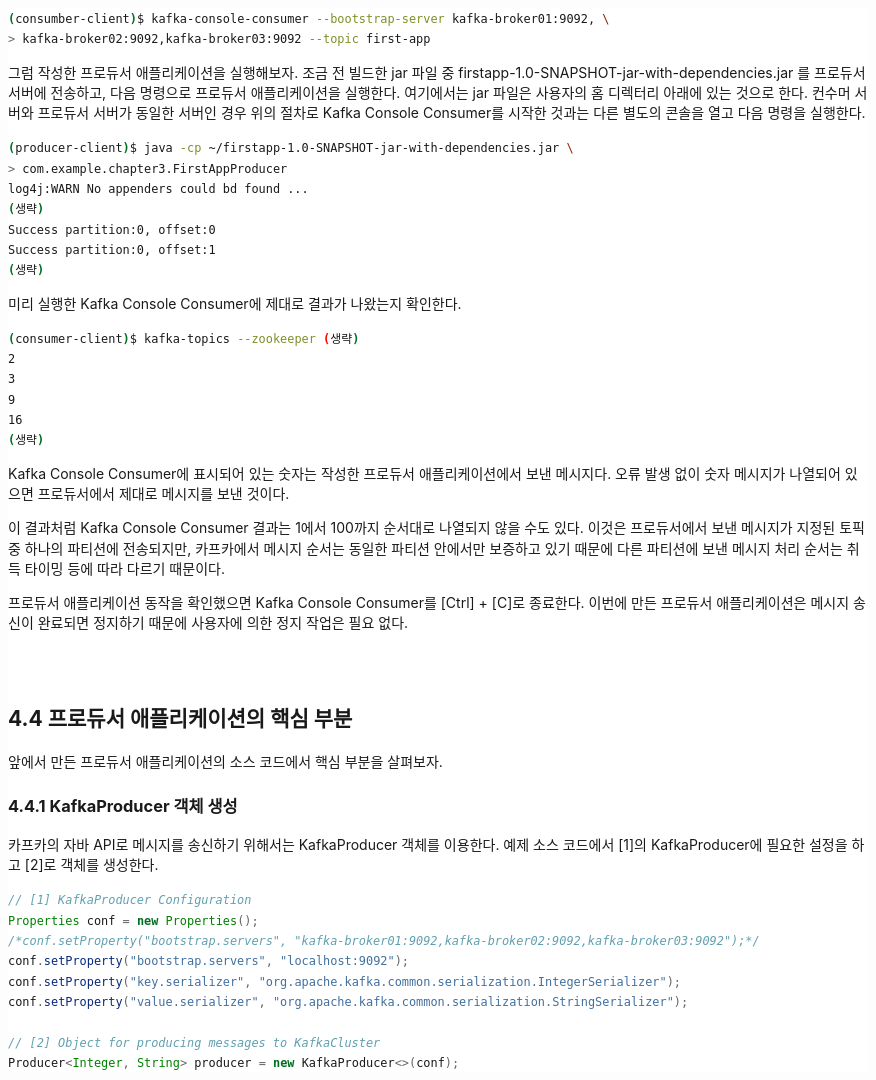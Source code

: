 ```bash
(consumber-client)$ kafka-console-consumer --bootstrap-server kafka-broker01:9092, \
> kafka-broker02:9092,kafka-broker03:9092 --topic first-app
```

그럼 작성한 프로듀서 애플리케이션을 실행해보자. 조금 전 빌드한 jar 파일 중 firstapp-1.0-SNAPSHOT-jar-with-dependencies.jar 를 프로듀서 서버에 전송하고, 다음 명령으로 프로듀서 애플리케이션을 실행한다. 여기에서는 jar 파일은 사용자의 홈 디렉터리 아래에 있는 것으로 한다. 컨수머 서버와 프로듀서 서버가 동일한 서버인 경우 위의 절차로 Kafka Console Consumer를 시작한 것과는 다른 별도의 콘솔을 열고 다음 명령을 실행한다.

```bash
(producer-client)$ java -cp ~/firstapp-1.0-SNAPSHOT-jar-with-dependencies.jar \
> com.example.chapter3.FirstAppProducer
log4j:WARN No appenders could bd found ...
(생략)
Success partition:0, offset:0
Success partition:0, offset:1
(생략)
```

미리 실행한 Kafka Console Consumer에 제대로 결과가 나왔는지 확인한다.

```bash
(consumer-client)$ kafka-topics --zookeeper (생략)
2
3
9
16
(생략)
```

Kafka Console Consumer에 표시되어 있는 숫자는 작성한 프로듀서 애플리케이션에서 보낸 메시지다. 오류 발생 없이 숫자 메시지가 나열되어 있으면 프로듀서에서 제대로 메시지를 보낸 것이다.

이 결과처럼 Kafka Console Consumer 결과는 1에서 100까지 순서대로 나열되지 않을 수도 있다. 이것은 프로듀서에서 보낸 메시지가 지정된 토픽 중 하나의 파티션에 전송되지만, 카프카에서 메시지 순서는 동일한 파티션 안에서만 보증하고 있기 때문에 다른 파티션에 보낸 메시지 처리 순서는 취득 타이밍 등에 따라 다르기 때문이다.

프로듀서 애플리케이션 동작을 확인했으면 Kafka Console Consumer를 [Ctrl] + [C]로 종료한다. 이번에 만든 프로듀서 애플리케이션은 메시지 송신이 완료되면 정지하기 때문에 사용자에 의한 정지 작업은 필요 없다.<br><br><br>

## 4.4 프로듀서 애플리케이션의 핵심 부분

앞에서 만든 프로듀서 애플리케이션의 소스 코드에서 핵심 부분을 살펴보자.

### 4.4.1 KafkaProducer 객체 생성

카프카의 자바 API로 메시지를 송신하기 위해서는 KafkaProducer 객체를 이용한다. 예제 소스 코드에서 [1]의 KafkaProducer에 필요한 설정을 하고 [2]로 객체를 생성한다.

```java
// [1] KafkaProducer Configuration
Properties conf = new Properties();
/*conf.setProperty("bootstrap.servers", "kafka-broker01:9092,kafka-broker02:9092,kafka-broker03:9092");*/
conf.setProperty("bootstrap.servers", "localhost:9092");
conf.setProperty("key.serializer", "org.apache.kafka.common.serialization.IntegerSerializer");
conf.setProperty("value.serializer", "org.apache.kafka.common.serialization.StringSerializer");

// [2] Object for producing messages to KafkaCluster
Producer<Integer, String> producer = new KafkaProducer<>(conf);
```
